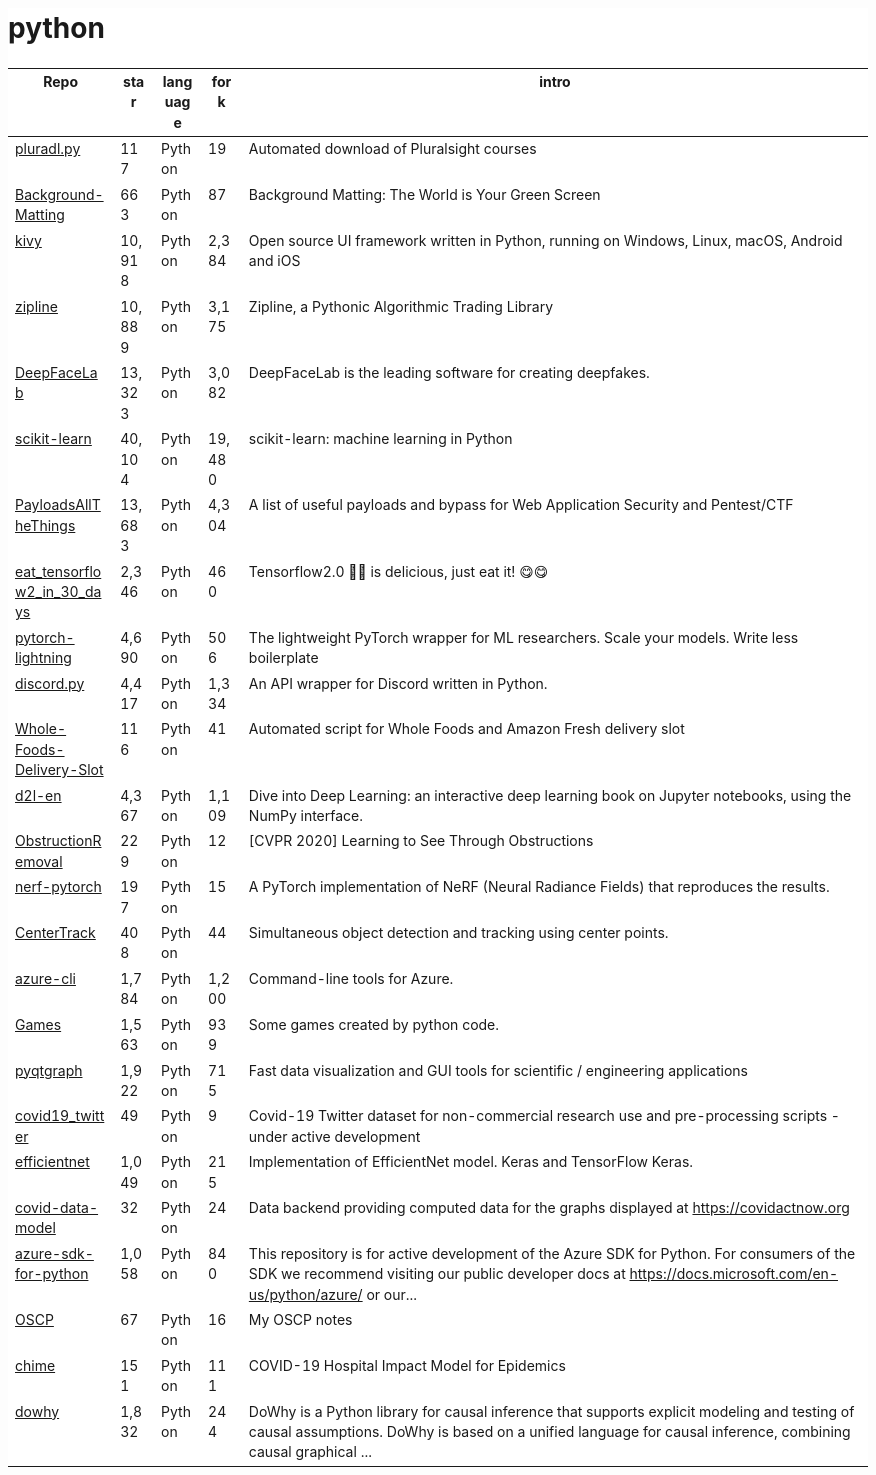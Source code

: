 
# python

Repo|star|language|fork|intro
-|-|-|-|-
[pluradl.py](https://github.com/rojter-tech/pluradl.py)|117|Python|19|Automated download of Pluralsight courses
[Background-Matting](https://github.com/senguptaumd/Background-Matting)|663|Python|87|Background Matting: The World is Your Green Screen
[kivy](https://github.com/kivy/kivy)|10,918|Python|2,384|Open source UI framework written in Python, running on Windows, Linux, macOS, Android and iOS
[zipline](https://github.com/quantopian/zipline)|10,889|Python|3,175|Zipline, a Pythonic Algorithmic Trading Library
[DeepFaceLab](https://github.com/iperov/DeepFaceLab)|13,323|Python|3,082|DeepFaceLab is the leading software for creating deepfakes.
[scikit-learn](https://github.com/scikit-learn/scikit-learn)|40,104|Python|19,480|scikit-learn: machine learning in Python
[PayloadsAllTheThings](https://github.com/swisskyrepo/PayloadsAllTheThings)|13,683|Python|4,304|A list of useful payloads and bypass for Web Application Security and Pentest/CTF
[eat_tensorflow2_in_30_days](https://github.com/lyhue1991/eat_tensorflow2_in_30_days)|2,346|Python|460|Tensorflow2.0 🍎🍊 is delicious, just eat it! 😋😋
[pytorch-lightning](https://github.com/PyTorchLightning/pytorch-lightning)|4,690|Python|506|The lightweight PyTorch wrapper for ML researchers. Scale your models. Write less boilerplate
[discord.py](https://github.com/Rapptz/discord.py)|4,417|Python|1,334|An API wrapper for Discord written in Python.
[Whole-Foods-Delivery-Slot](https://github.com/pcomputo/Whole-Foods-Delivery-Slot)|116|Python|41|Automated script for Whole Foods and Amazon Fresh delivery slot
[d2l-en](https://github.com/d2l-ai/d2l-en)|4,367|Python|1,109|Dive into Deep Learning: an interactive deep learning book on Jupyter notebooks, using the NumPy interface.
[ObstructionRemoval](https://github.com/alex04072000/ObstructionRemoval)|229|Python|12|[CVPR 2020] Learning to See Through Obstructions
[nerf-pytorch](https://github.com/yenchenlin/nerf-pytorch)|197|Python|15|A PyTorch implementation of NeRF (Neural Radiance Fields) that reproduces the results.
[CenterTrack](https://github.com/xingyizhou/CenterTrack)|408|Python|44|Simultaneous object detection and tracking using center points.
[azure-cli](https://github.com/Azure/azure-cli)|1,784|Python|1,200|Command-line tools for Azure.
[Games](https://github.com/CharlesPikachu/Games)|1,563|Python|939|Some games created by python code.
[pyqtgraph](https://github.com/pyqtgraph/pyqtgraph)|1,922|Python|715|Fast data visualization and GUI tools for scientific / engineering applications
[covid19_twitter](https://github.com/thepanacealab/covid19_twitter)|49|Python|9|Covid-19 Twitter dataset for non-commercial research use and pre-processing scripts - under active development
[efficientnet](https://github.com/qubvel/efficientnet)|1,049|Python|215|Implementation of EfficientNet model. Keras and TensorFlow Keras.
[covid-data-model](https://github.com/covid-projections/covid-data-model)|32|Python|24|Data backend providing computed data for the graphs displayed at https://covidactnow.org
[azure-sdk-for-python](https://github.com/Azure/azure-sdk-for-python)|1,058|Python|840|This repository is for active development of the Azure SDK for Python. For consumers of the SDK we recommend visiting our public developer docs at https://docs.microsoft.com/en-us/python/azure/ or our...
[OSCP](https://github.com/tagnullde/OSCP)|67|Python|16|My OSCP notes
[chime](https://github.com/CodeForPhilly/chime)|151|Python|111|COVID-19 Hospital Impact Model for Epidemics
[dowhy](https://github.com/microsoft/dowhy)|1,832|Python|244|DoWhy is a Python library for causal inference that supports explicit modeling and testing of causal assumptions. DoWhy is based on a unified language for causal inference, combining causal graphical ...
